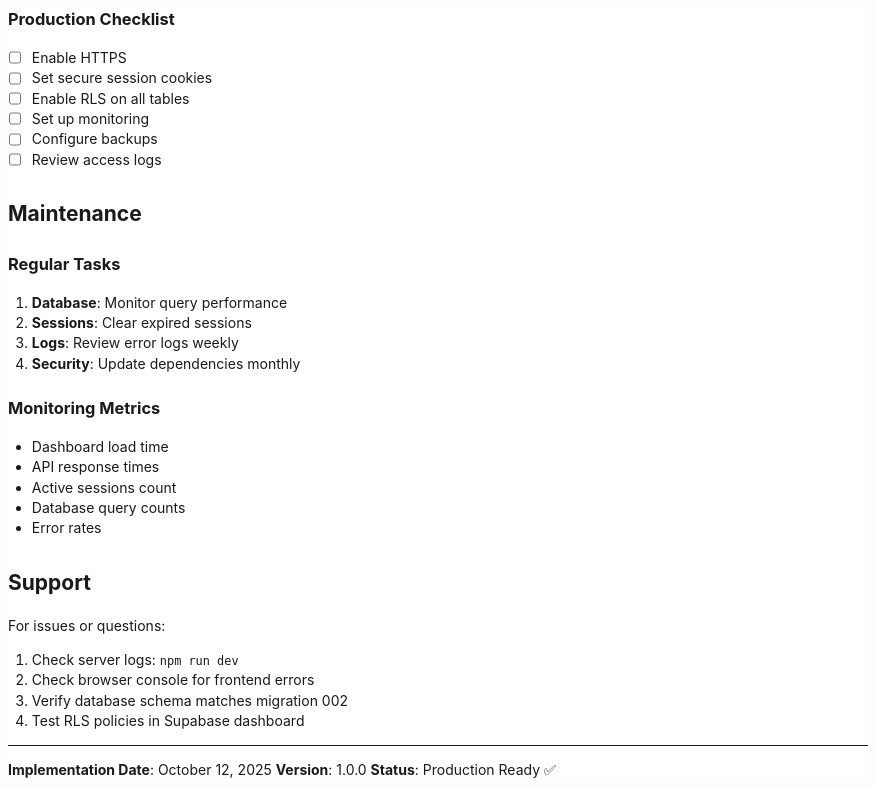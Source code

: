 ### Production Checklist

- [ ] Enable HTTPS
- [ ] Set secure session cookies
- [ ] Enable RLS on all tables
- [ ] Set up monitoring
- [ ] Configure backups
- [ ] Review access logs

## Maintenance

### Regular Tasks

1. **Database**: Monitor query performance
2. **Sessions**: Clear expired sessions
3. **Logs**: Review error logs weekly
4. **Security**: Update dependencies monthly

### Monitoring Metrics

- Dashboard load time
- API response times
- Active sessions count
- Database query counts
- Error rates

## Support

For issues or questions:
1. Check server logs: `npm run dev`
2. Check browser console for frontend errors
3. Verify database schema matches migration 002
4. Test RLS policies in Supabase dashboard

---

**Implementation Date**: October 12, 2025
**Version**: 1.0.0
**Status**: Production Ready ✅
